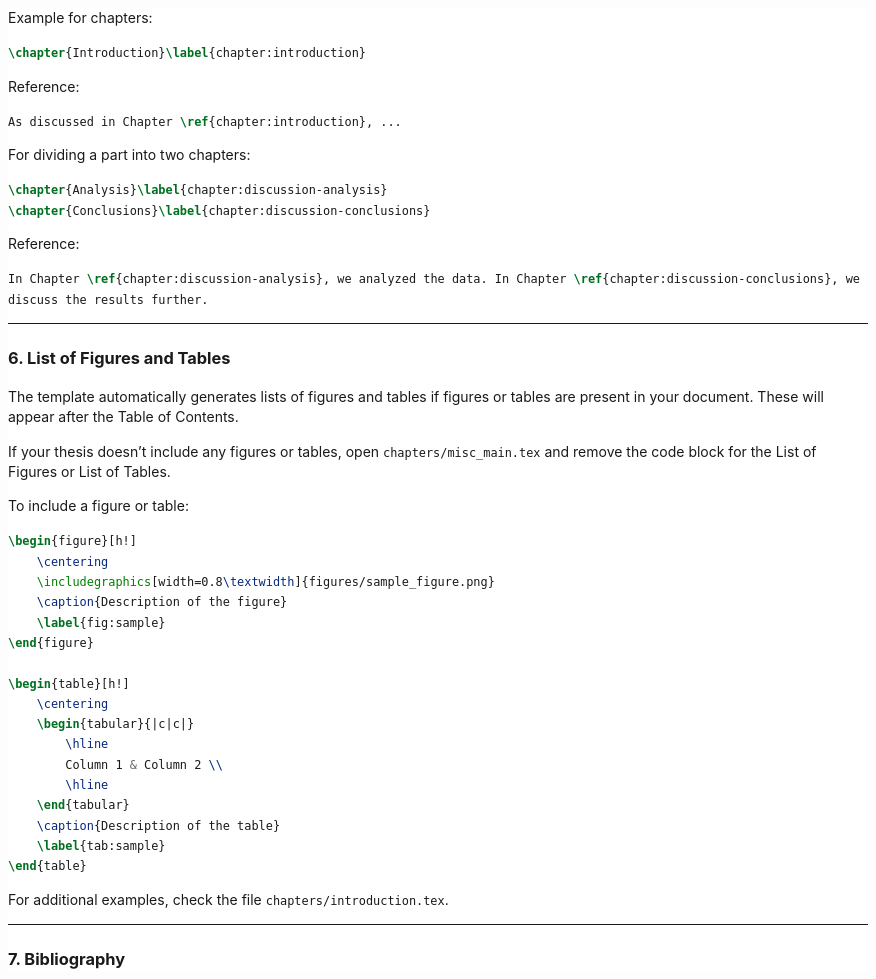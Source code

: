 Example for chapters:
```latex
\chapter{Introduction}\label{chapter:introduction}
```
Reference:
```latex
As discussed in Chapter \ref{chapter:introduction}, ...
```

For dividing a part into two chapters:
```latex
\chapter{Analysis}\label{chapter:discussion-analysis}
\chapter{Conclusions}\label{chapter:discussion-conclusions}
```
Reference:
```latex
In Chapter \ref{chapter:discussion-analysis}, we analyzed the data. In Chapter \ref{chapter:discussion-conclusions}, we discuss the results further.
```
---

### 6. **List of Figures and Tables**

The template automatically generates lists of figures and tables if figures or tables are present in your document. These will appear after the Table of Contents.

If your thesis doesn’t include any figures or tables, open `chapters/misc_main.tex` and remove the code block for the List of Figures or List of Tables.

To include a figure or table:
```latex
\begin{figure}[h!]
    \centering
    \includegraphics[width=0.8\textwidth]{figures/sample_figure.png}
    \caption{Description of the figure}
    \label{fig:sample}
\end{figure}

\begin{table}[h!]
    \centering
    \begin{tabular}{|c|c|}
        \hline
        Column 1 & Column 2 \\
        \hline
    \end{tabular}
    \caption{Description of the table}
    \label{tab:sample}
\end{table}
```

For additional examples, check the file `chapters/introduction.tex`.

---

### 7. **Bibliography**
